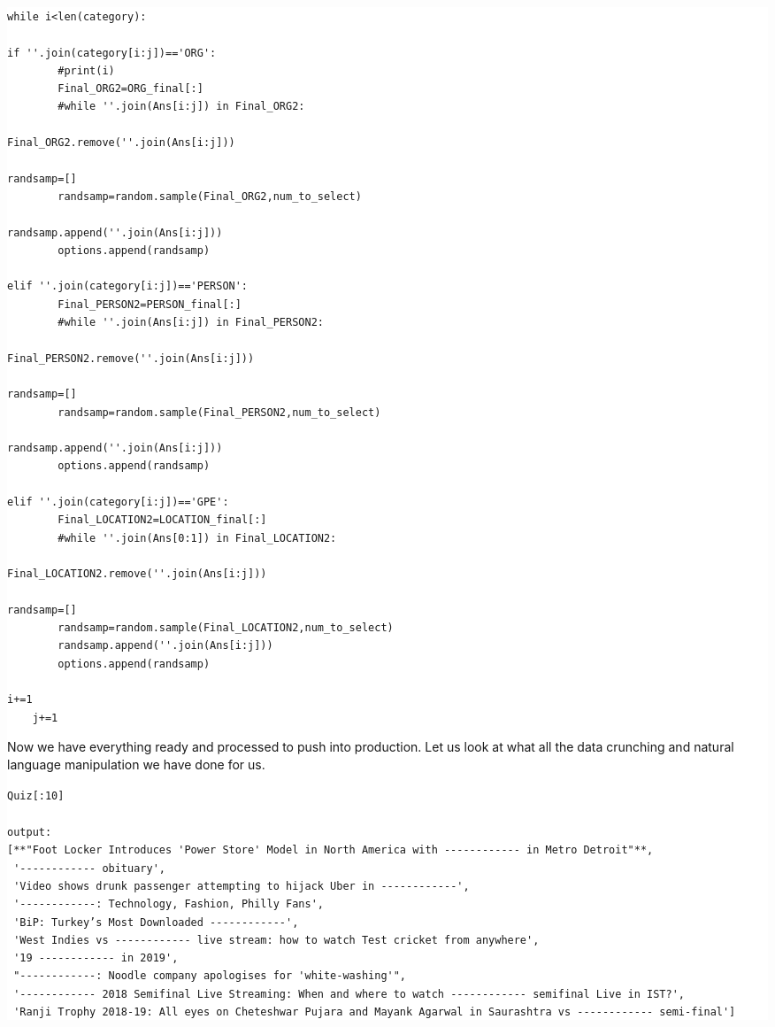     while i<len(category):

    if ''.join(category[i:j])=='ORG':
            #print(i)
            Final_ORG2=ORG_final[:]
            #while ''.join(Ans[i:j]) in Final_ORG2:

    Final_ORG2.remove(''.join(Ans[i:j]))

    randsamp=[]
            randsamp=random.sample(Final_ORG2,num_to_select)

    randsamp.append(''.join(Ans[i:j]))
            options.append(randsamp)

    elif ''.join(category[i:j])=='PERSON':
            Final_PERSON2=PERSON_final[:]
            #while ''.join(Ans[i:j]) in Final_PERSON2:

    Final_PERSON2.remove(''.join(Ans[i:j]))

    randsamp=[]
            randsamp=random.sample(Final_PERSON2,num_to_select)

    randsamp.append(''.join(Ans[i:j]))
            options.append(randsamp)

    elif ''.join(category[i:j])=='GPE':
            Final_LOCATION2=LOCATION_final[:]
            #while ''.join(Ans[0:1]) in Final_LOCATION2:

    Final_LOCATION2.remove(''.join(Ans[i:j]))

    randsamp=[]
            randsamp=random.sample(Final_LOCATION2,num_to_select)
            randsamp.append(''.join(Ans[i:j]))
            options.append(randsamp)

    i+=1
        j+=1

Now we have everything ready and processed to push into production. Let us look at what all the data crunching and natural language manipulation we have done for us.

    Quiz[:10]

    output:
    [**"Foot Locker Introduces 'Power Store' Model in North America with ------------ in Metro Detroit"**,
     '------------ obituary',
     'Video shows drunk passenger attempting to hijack Uber in ------------',
     '------------: Technology, Fashion, Philly Fans',
     'BiP: Turkey’s Most Downloaded ------------',
     'West Indies vs ------------ live stream: how to watch Test cricket from anywhere',
     '19 ------------ in 2019',
     "------------: Noodle company apologises for 'white-washing'",
     '------------ 2018 Semifinal Live Streaming: When and where to watch ------------ semifinal Live in IST?',
     'Ranji Trophy 2018-19: All eyes on Cheteshwar Pujara and Mayank Agarwal in Saurashtra vs ------------ semi-final']
